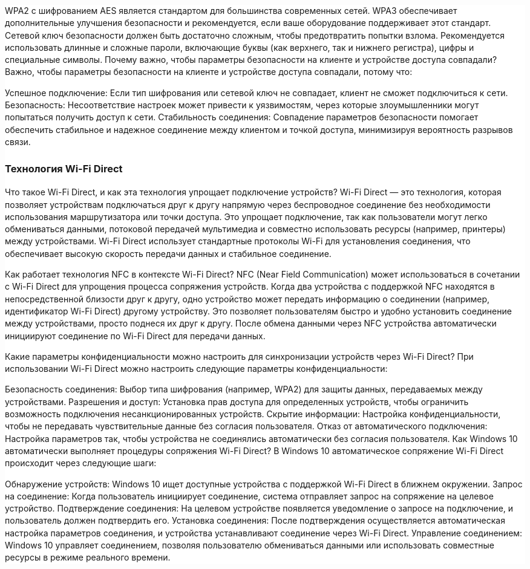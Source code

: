 WPA2 с шифрованием AES является стандартом для большинства современных сетей.
WPA3 обеспечивает дополнительные улучшения безопасности и рекомендуется, если ваше оборудование поддерживает этот стандарт. Сетевой ключ безопасности должен быть достаточно сложным, чтобы предотвратить попытки взлома. Рекомендуется использовать длинные и сложные пароли, включающие буквы (как верхнего, так и нижнего регистра), цифры и специальные символы.
Почему важно, чтобы параметры безопасности на клиенте и устройстве доступа совпадали? Важно, чтобы параметры безопасности на клиенте и устройстве доступа совпадали, потому что:

Успешное подключение: Если тип шифрования или сетевой ключ не совпадает, клиент не сможет подключиться к сети.
Безопасность: Несоответствие настроек может привести к уязвимостям, через которые злоумышленники могут попытаться получить доступ к сети.
Стабильность соединения: Совпадение параметров безопасности помогает обеспечить стабильное и надежное соединение между клиентом и точкой доступа, минимизируя вероятность разрывов связи.



### Технология Wi-Fi Direct 
Что такое Wi-Fi Direct, и как эта технология упрощает подключение устройств? Wi-Fi Direct — это технология, которая позволяет устройствам подключаться друг к другу напрямую через беспроводное соединение без необходимости использования маршрутизатора или точки доступа. Это упрощает подключение, так как пользователи могут легко обмениваться данными, потоковой передачей мультимедиа и совместно использовать ресурсы (например, принтеры) между устройствами. Wi-Fi Direct использует стандартные протоколы Wi-Fi для установления соединения, что обеспечивает высокую скорость передачи данных и стабильное соединение.

Как работает технология NFC в контексте Wi-Fi Direct? NFC (Near Field Communication) может использоваться в сочетании с Wi-Fi Direct для упрощения процесса сопряжения устройств. Когда два устройства с поддержкой NFC находятся в непосредственной близости друг к другу, одно устройство может передать информацию о соединении (например, идентификатор Wi-Fi Direct) другому устройству. Это позволяет пользователям быстро и удобно установить соединение между устройствами, просто поднеся их друг к другу. После обмена данными через NFC устройства автоматически инициируют соединение по Wi-Fi Direct для передачи данных.

Какие параметры конфиденциальности можно настроить для синхронизации устройств через Wi-Fi Direct? При использовании Wi-Fi Direct можно настроить следующие параметры конфиденциальности:

Безопасность соединения: Выбор типа шифрования (например, WPA2) для защиты данных, передаваемых между устройствами.
Разрешения и доступ: Установка прав доступа для определенных устройств, чтобы ограничить возможность подключения несанкционированных устройств.
Скрытие информации: Настройка конфиденциальности, чтобы не передавать чувствительные данные без согласия пользователя.
Отказ от автоматического подключения: Настройка параметров так, чтобы устройства не соединялись автоматически без согласия пользователя.
Как Windows 10 автоматически выполняет процедуры сопряжения Wi-Fi Direct? В Windows 10 автоматическое сопряжение Wi-Fi Direct происходит через следующие шаги:

Обнаружение устройств: Windows 10 ищет доступные устройства с поддержкой Wi-Fi Direct в ближнем окружении.
Запрос на соединение: Когда пользователь инициирует соединение, система отправляет запрос на сопряжение на целевое устройство.
Подтверждение соединения: На целевом устройстве появляется уведомление о запросе на подключение, и пользователь должен подтвердить его.
Установка соединения: После подтверждения осуществляется автоматическая настройка параметров соединения, и устройства устанавливают соединение через Wi-Fi Direct.
Управление соединением: Windows 10 управляет соединением, позволяя пользователю обмениваться данными или использовать совместные ресурсы в режиме реального времени.
